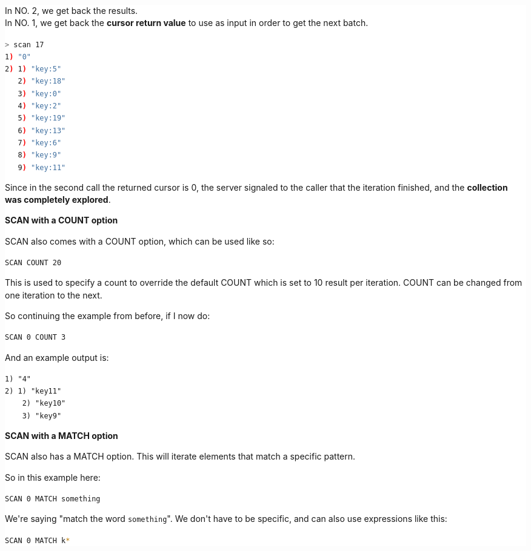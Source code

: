 In NO. 2, we get back the results.  
In NO. 1, we get back the **cursor return value** to use as input in order to get the next batch.

```bash
> scan 17
1) "0"
2) 1) "key:5"
   2) "key:18"
   3) "key:0"
   4) "key:2"
   5) "key:19"
   6) "key:13"
   7) "key:6"
   8) "key:9"
   9) "key:11"
```

Since in the second call the returned cursor is 0, the server signaled to the caller that the iteration finished, and the **collection was completely explored**.

**SCAN with a COUNT option**

SCAN also comes with a COUNT option, which can be used like so:

```bash
SCAN COUNT 20
```

This is used to specify a count to override the default COUNT which is set to 10 result per iteration. COUNT can be changed from one iteration to the next.

So continuing the example from before, if I now do:

```bash
SCAN 0 COUNT 3
```

And an example output is:

```
1) "4"
2) 1) "key11"
    2) "key10"
    3) "key9"
```

**SCAN with a MATCH option**

SCAN also has a MATCH option. This will iterate elements that match a specific pattern.

So in this example here:

```bash
SCAN 0 MATCH something
```

We're saying "match the word `something`".
We don't have to be specific, and can also use expressions like this:

```bash
SCAN 0 MATCH k*
```
